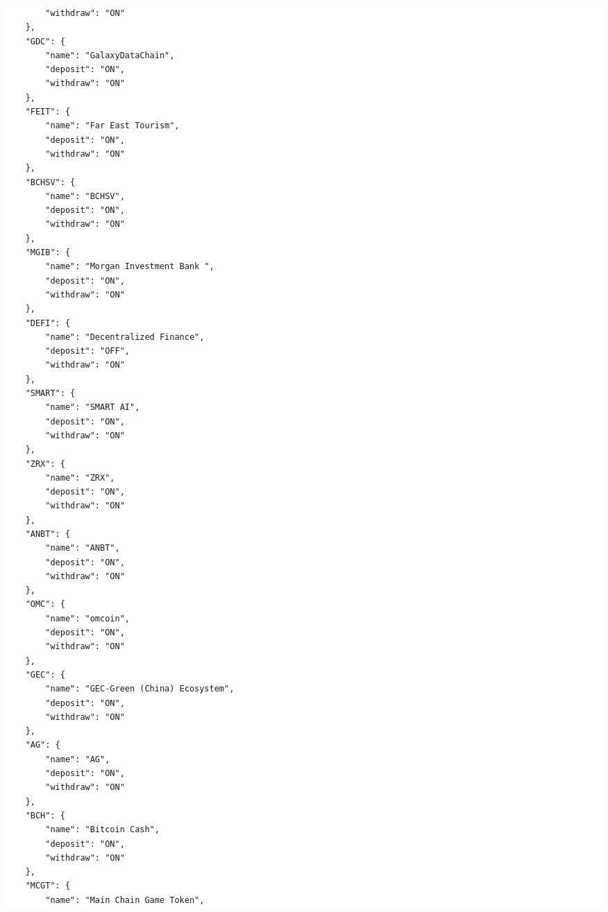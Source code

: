			"withdraw": "ON"
		},
		"GDC": {
			"name": "GalaxyDataChain",
			"deposit": "ON",
			"withdraw": "ON"
		},
		"FEIT": {
			"name": "Far East Tourism",
			"deposit": "ON",
			"withdraw": "ON"
		},
		"BCHSV": {
			"name": "BCHSV",
			"deposit": "ON",
			"withdraw": "ON"
		},
		"MGIB": {
			"name": "Morgan Investment Bank ",
			"deposit": "ON",
			"withdraw": "ON"
		},
		"DEFI": {
			"name": "Decentralized Finance",
			"deposit": "OFF",
			"withdraw": "ON"
		},
		"SMART": {
			"name": "SMART AI",
			"deposit": "ON",
			"withdraw": "ON"
		},
		"ZRX": {
			"name": "ZRX",
			"deposit": "ON",
			"withdraw": "ON"
		},
		"ANBT": {
			"name": "ANBT",
			"deposit": "ON",
			"withdraw": "ON"
		},
		"OMC": {
			"name": "omcoin",
			"deposit": "ON",
			"withdraw": "ON"
		},
		"GEC": {
			"name": "GEC-Green (China) Ecosystem",
			"deposit": "ON",
			"withdraw": "ON"
		},
		"AG": {
			"name": "AG",
			"deposit": "ON",
			"withdraw": "ON"
		},
		"BCH": {
			"name": "Bitcoin Cash",
			"deposit": "ON",
			"withdraw": "ON"
		},
		"MCGT": {
			"name": "Main Chain Game Token",